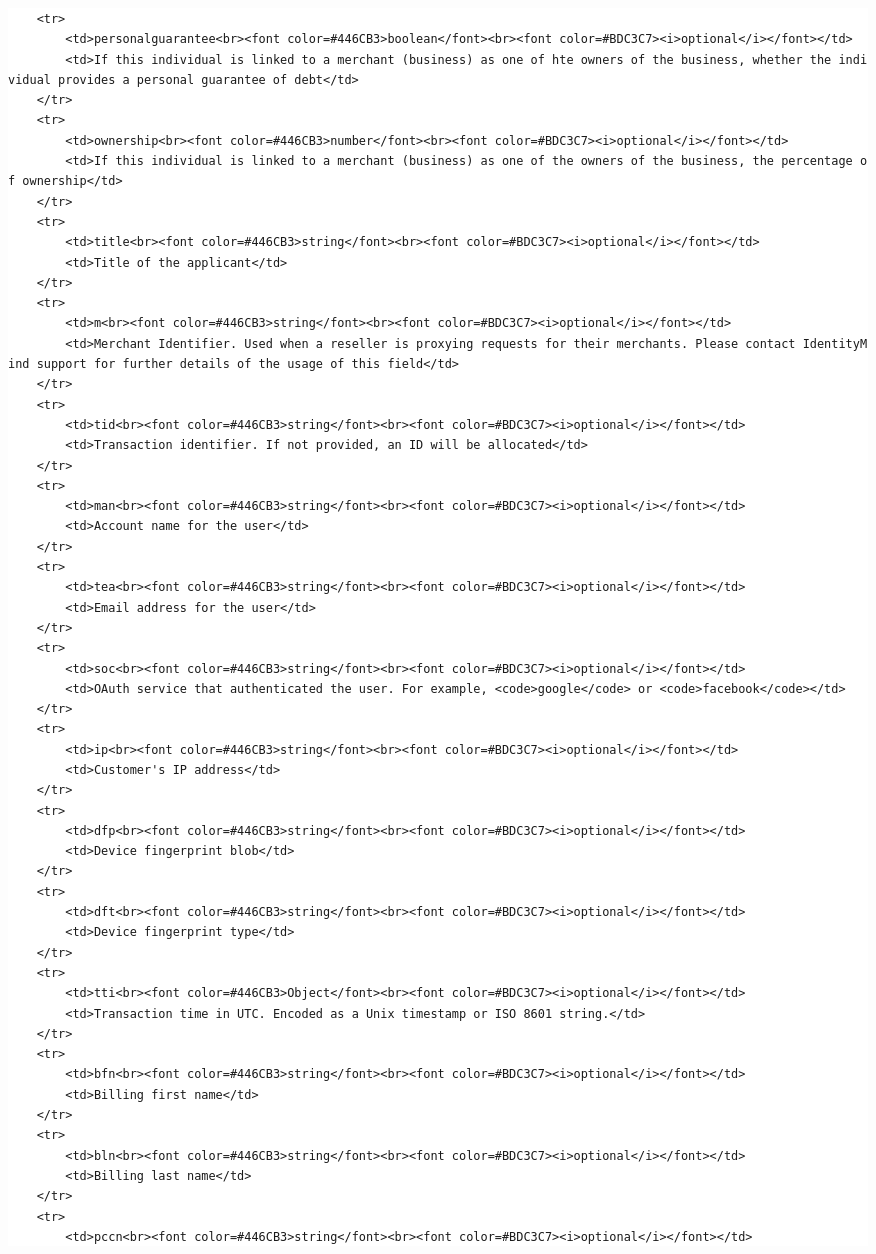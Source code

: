 		<tr>
			<td>personalguarantee<br><font color=#446CB3>boolean</font><br><font color=#BDC3C7><i>optional</i></font></td>
			<td>If this individual is linked to a merchant (business) as one of hte owners of the business, whether the individual provides a personal guarantee of debt</td>
		</tr>
		<tr>
			<td>ownership<br><font color=#446CB3>number</font><br><font color=#BDC3C7><i>optional</i></font></td>
			<td>If this individual is linked to a merchant (business) as one of the owners of the business, the percentage of ownership</td>
		</tr>
		<tr>
			<td>title<br><font color=#446CB3>string</font><br><font color=#BDC3C7><i>optional</i></font></td>
			<td>Title of the applicant</td>
		</tr>		
		<tr>
			<td>m<br><font color=#446CB3>string</font><br><font color=#BDC3C7><i>optional</i></font></td>
			<td>Merchant Identifier. Used when a reseller is proxying requests for their merchants. Please contact IdentityMind support for further details of the usage of this field</td>
		</tr>
		<tr>
			<td>tid<br><font color=#446CB3>string</font><br><font color=#BDC3C7><i>optional</i></font></td>
			<td>Transaction identifier. If not provided, an ID will be allocated</td>
		</tr>
		<tr>
			<td>man<br><font color=#446CB3>string</font><br><font color=#BDC3C7><i>optional</i></font></td>
			<td>Account name for the user</td>
		</tr>
		<tr>
			<td>tea<br><font color=#446CB3>string</font><br><font color=#BDC3C7><i>optional</i></font></td>
			<td>Email address for the user</td>
		</tr>
		<tr>
			<td>soc<br><font color=#446CB3>string</font><br><font color=#BDC3C7><i>optional</i></font></td>
			<td>OAuth service that authenticated the user. For example, <code>google</code> or <code>facebook</code></td>
		</tr>
		<tr>
			<td>ip<br><font color=#446CB3>string</font><br><font color=#BDC3C7><i>optional</i></font></td>
			<td>Customer's IP address</td>
		</tr>
		<tr>
			<td>dfp<br><font color=#446CB3>string</font><br><font color=#BDC3C7><i>optional</i></font></td>
			<td>Device fingerprint blob</td>
		</tr>
		<tr>
			<td>dft<br><font color=#446CB3>string</font><br><font color=#BDC3C7><i>optional</i></font></td>
			<td>Device fingerprint type</td>
		</tr>
		<tr>
			<td>tti<br><font color=#446CB3>Object</font><br><font color=#BDC3C7><i>optional</i></font></td>
			<td>Transaction time in UTC. Encoded as a Unix timestamp or ISO 8601 string.</td>
		</tr>
		<tr>
			<td>bfn<br><font color=#446CB3>string</font><br><font color=#BDC3C7><i>optional</i></font></td>
			<td>Billing first name</td>
		</tr>
		<tr>
			<td>bln<br><font color=#446CB3>string</font><br><font color=#BDC3C7><i>optional</i></font></td>
			<td>Billing last name</td>
		</tr>
		<tr>
			<td>pccn<br><font color=#446CB3>string</font><br><font color=#BDC3C7><i>optional</i></font></td>